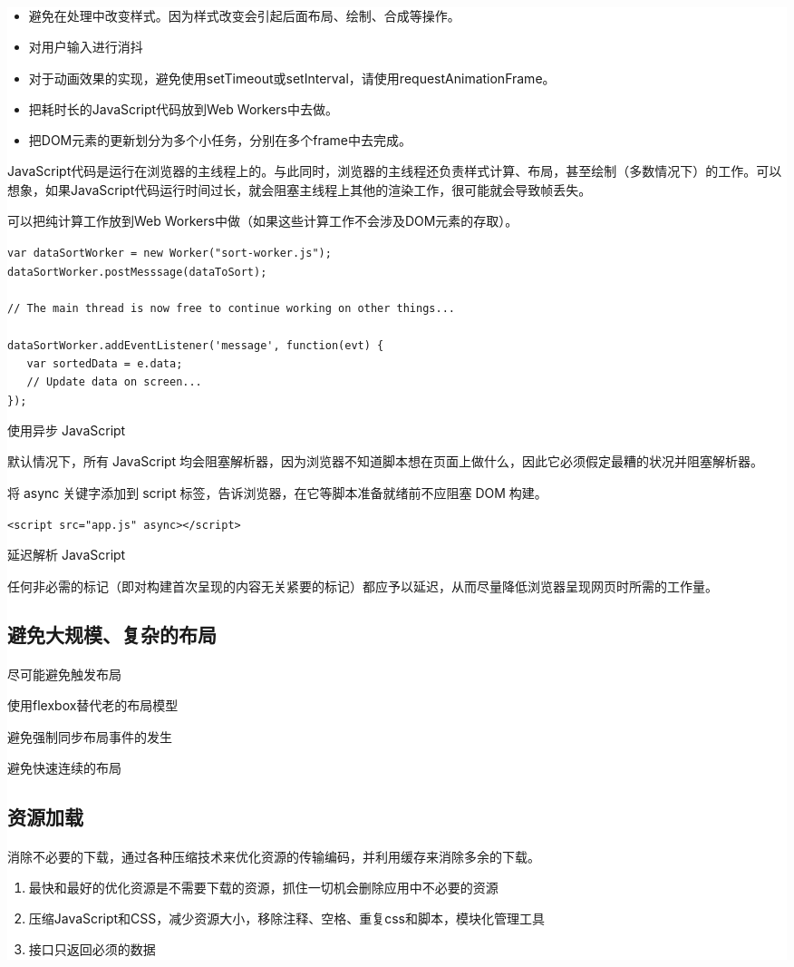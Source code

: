 - 避免在处理中改变样式。因为样式改变会引起后面布局、绘制、合成等操作。

- 对用户输入进行消抖

- 对于动画效果的实现，避免使用setTimeout或setInterval，请使用requestAnimationFrame。

- 把耗时长的JavaScript代码放到Web Workers中去做。

- 把DOM元素的更新划分为多个小任务，分别在多个frame中去完成。

JavaScript代码是运行在浏览器的主线程上的。与此同时，浏览器的主线程还负责样式计算、布局，甚至绘制（多数情况下）的工作。可以想象，如果JavaScript代码运行时间过长，就会阻塞主线程上其他的渲染工作，很可能就会导致帧丢失。

可以把纯计算工作放到Web Workers中做（如果这些计算工作不会涉及DOM元素的存取）。

```
var dataSortWorker = new Worker("sort-worker.js");
dataSortWorker.postMesssage(dataToSort);

// The main thread is now free to continue working on other things...

dataSortWorker.addEventListener('message', function(evt) {
   var sortedData = e.data;
   // Update data on screen...
});
```

使用异步 JavaScript

默认情况下，所有 JavaScript 均会阻塞解析器，因为浏览器不知道脚本想在页面上做什么，因此它必须假定最糟的状况并阻塞解析器。

将 async 关键字添加到 script 标签，告诉浏览器，在它等脚本准备就绪前不应阻塞 DOM 构建。

```
<script src="app.js" async></script>
```

延迟解析 JavaScript

任何非必需的标记（即对构建首次呈现的内容无关紧要的标记）都应予以延迟，从而尽量降低浏览器呈现网页时所需的工作量。

## 避免大规模、复杂的布局

尽可能避免触发布局

使用flexbox替代老的布局模型

避免强制同步布局事件的发生

避免快速连续的布局

## 资源加载

消除不必要的下载，通过各种压缩技术来优化资源的传输编码，并利用缓存来消除多余的下载。  

1. 最快和最好的优化资源是不需要下载的资源，抓住一切机会删除应用中不必要的资源

2. 压缩JavaScript和CSS，减少资源大小，移除注释、空格、重复css和脚本，模块化管理工具

3. 接口只返回必须的数据
